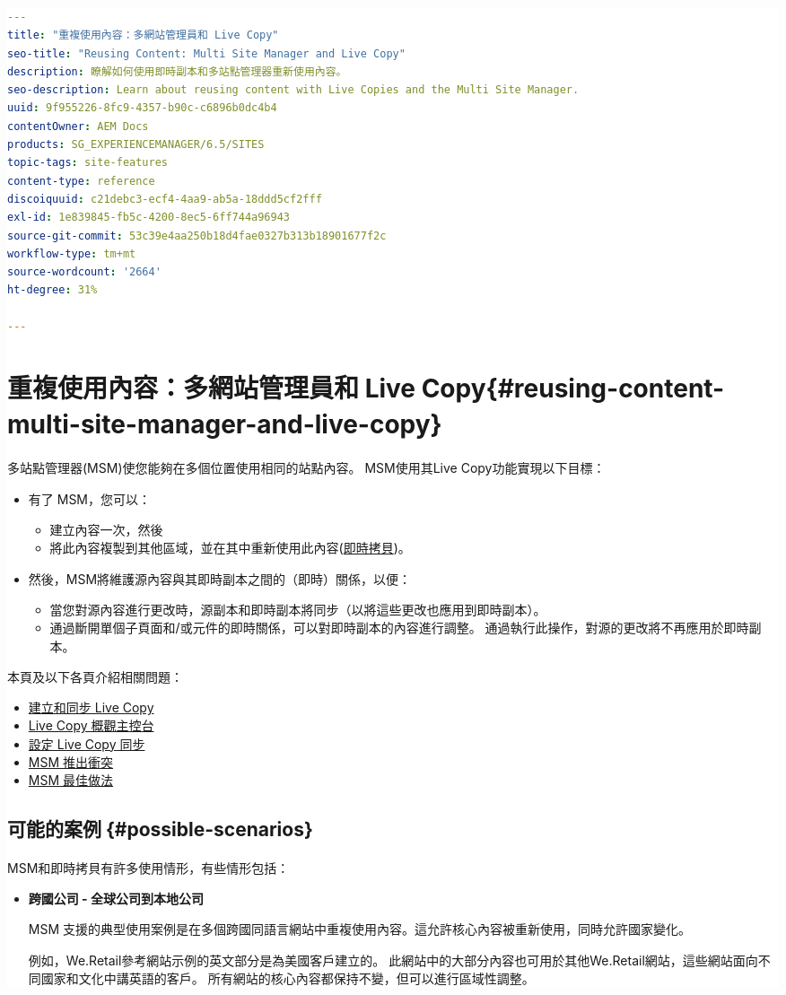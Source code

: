 ```yaml
---
title: "重複使用內容：多網站管理員和 Live Copy"
seo-title: "Reusing Content: Multi Site Manager and Live Copy"
description: 瞭解如何使用即時副本和多站點管理器重新使用內容。
seo-description: Learn about reusing content with Live Copies and the Multi Site Manager.
uuid: 9f955226-8fc9-4357-b90c-c6896b0dc4b4
contentOwner: AEM Docs
products: SG_EXPERIENCEMANAGER/6.5/SITES
topic-tags: site-features
content-type: reference
discoiquuid: c21debc3-ecf4-4aa9-ab5a-18ddd5cf2fff
exl-id: 1e839845-fb5c-4200-8ec5-6ff744a96943
source-git-commit: 53c39e4aa250b18d4fae0327b313b18901677f2c
workflow-type: tm+mt
source-wordcount: '2664'
ht-degree: 31%

---
```


# 重複使用內容：多網站管理員和 Live Copy{#reusing-content-multi-site-manager-and-live-copy}

多站點管理器(MSM)使您能夠在多個位置使用相同的站點內容。 MSM使用其Live Copy功能實現以下目標：

* 有了 MSM，您可以：

   * 建立內容一次，然後
   * 將此內容複製到其他區域，並在其中重新使用此內容([即時拷貝](#live-copies))。

* 然後，MSM將維護源內容與其即時副本之間的（即時）關係，以便：

   * 當您對源內容進行更改時，源副本和即時副本將同步（以將這些更改也應用到即時副本）。
   * 通過斷開單個子頁面和/或元件的即時關係，可以對即時副本的內容進行調整。 通過執行此操作，對源的更改將不再應用於即時副本。

本頁及以下各頁介紹相關問題：

* [建立和同步 Live Copy](/help/sites-administering/msm-livecopy.md)
* [Live Copy 概觀主控台](/help/sites-administering/msm-livecopy-overview.md)
* [設定 Live Copy 同步](/help/sites-administering/msm-sync.md)
* [MSM 推出衝突](/help/sites-administering/msm-rollout-conflicts.md)
* [MSM 最佳做法](/help/sites-administering/msm-best-practices.md)

## 可能的案例 {#possible-scenarios}

MSM和即時拷貝有許多使用情形，有些情形包括：

* **跨國公司 - 全球公司到本地公司**

   MSM 支援的典型使用案例是在多個跨國同語言網站中重複使用內容。這允許核心內容被重新使用，同時允許國家變化。

   例如，We.Retail參考網站示例的英文部分是為美國客戶建立的。 此網站中的大部分內容也可用於其他We.Retail網站，這些網站面向不同國家和文化中講英語的客戶。 所有網站的核心內容都保持不變，但可以進行區域性調整。
